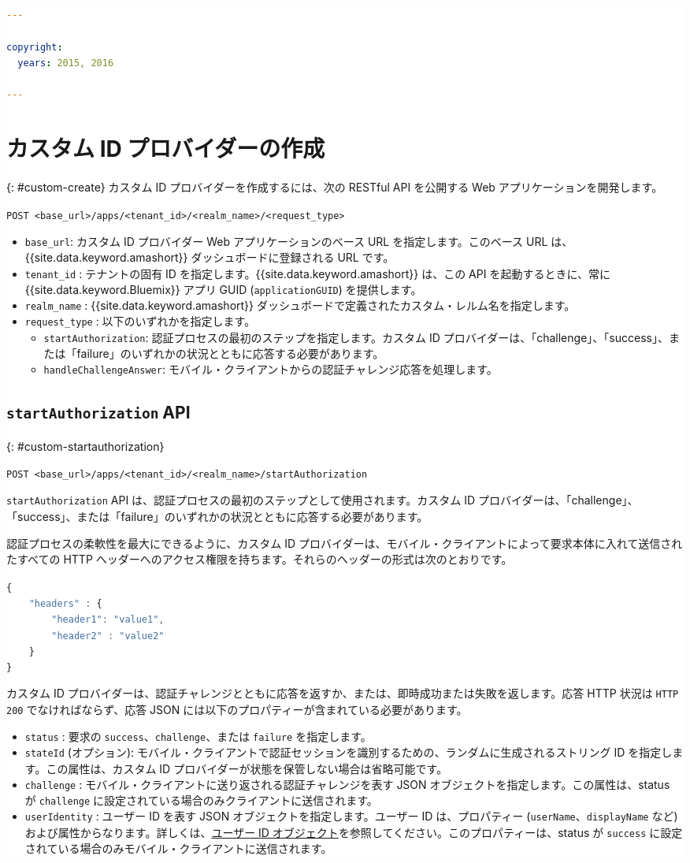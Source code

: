```yaml
---

copyright:
  years: 2015, 2016

---
```


# カスタム ID プロバイダーの作成
{: #custom-create}
カスタム ID プロバイダーを作成するには、次の RESTful API を公開する Web アプリケーションを開発します。

```
POST <base_url>/apps/<tenant_id>/<realm_name>/<request_type>
```

* `base_url`: カスタム ID プロバイダー Web アプリケーションのベース URL を指定します。このベース URL は、{{site.data.keyword.amashort}} ダッシュボードに登録される URL です。
* `tenant_id` : テナントの固有 ID を指定します。{{site.data.keyword.amashort}} は、この API を起動するときに、常に {{site.data.keyword.Bluemix}} アプリ GUID (`applicationGUID`) を提供します。
* `realm_name` : {{site.data.keyword.amashort}} ダッシュボードで定義されたカスタム・レルム名を指定します。
* `request_type` : 以下のいずれかを指定します。
	* `startAuthorization`: 認証プロセスの最初のステップを指定します。カスタム ID プロバイダーは、「challenge」、「success」、または「failure」のいずれかの状況とともに応答する必要があります。
	* `handleChallengeAnswer`: モバイル・クライアントからの認証チャレンジ応答を処理します。

## `startAuthorization` API
{: #custom-startauthorization}

`POST <base_url>/apps/<tenant_id>/<realm_name>/startAuthorization`

`startAuthorization` API は、認証プロセスの最初のステップとして使用されます。カスタム ID プロバイダーは、「challenge」、「success」、または「failure」のいずれかの状況とともに応答する必要があります。

認証プロセスの柔軟性を最大にできるように、カスタム ID プロバイダーは、モバイル・クライアントによって要求本体に入れて送信されたすべての HTTP ヘッダーへのアクセス権限を持ちます。それらのヘッダーの形式は次のとおりです。

```JavaScript
{
    "headers" : {
    	"header1": "value1",  
    	"header2" : "value2"
    }
}
```

カスタム ID プロバイダーは、認証チャレンジとともに応答を返すか、または、即時成功または失敗を返します。応答 HTTP 状況は `HTTP 200` でなければならず、応答 JSON には以下のプロパティーが含まれている必要があります。

* `status` : 要求の `success`、`challenge`、または `failure` を指定します。
* `stateId` (オプション): モバイル・クライアントで認証セッションを識別するための、ランダムに生成されるストリング ID を指定します。この属性は、カスタム ID プロバイダーが状態を保管しない場合は省略可能です。
* `challenge` : モバイル・クライアントに送り返される認証チャレンジを表す JSON オブジェクトを指定します。この属性は、status が `challenge` に設定されている場合のみクライアントに送信されます。
* `userIdentity` : ユーザー ID を表す JSON オブジェクトを指定します。ユーザー ID は、プロパティー (`userName`、`displayName` など) および属性からなります。詳しくは、[ユーザー ID オブジェクト](#custom-user-identity)を参照してください。このプロパティーは、status が `success` に設定されている場合のみモバイル・クライアントに送信されます。

